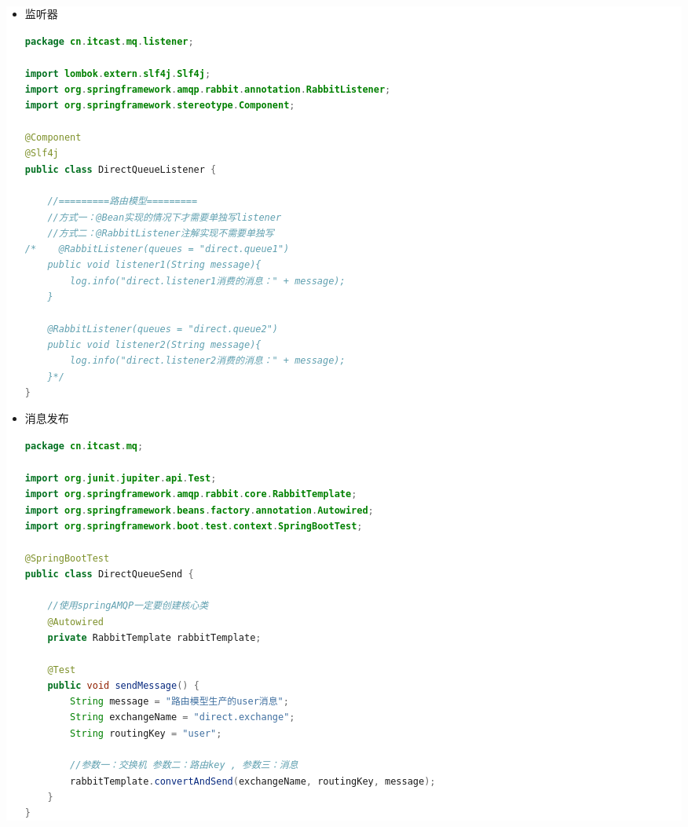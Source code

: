   ```java
  ```

- 监听器

  ```java
  package cn.itcast.mq.listener;
  
  import lombok.extern.slf4j.Slf4j;
  import org.springframework.amqp.rabbit.annotation.RabbitListener;
  import org.springframework.stereotype.Component;
  
  @Component
  @Slf4j
  public class DirectQueueListener {
  
      //=========路由模型=========
      //方式一：@Bean实现的情况下才需要单独写listener
      //方式二：@RabbitListener注解实现不需要单独写
  /*    @RabbitListener(queues = "direct.queue1")
      public void listener1(String message){
          log.info("direct.listener1消费的消息：" + message);
      }
  
      @RabbitListener(queues = "direct.queue2")
      public void listener2(String message){
          log.info("direct.listener2消费的消息：" + message);
      }*/
  }
  ```

- 消息发布

  ```java
  package cn.itcast.mq;
  
  import org.junit.jupiter.api.Test;
  import org.springframework.amqp.rabbit.core.RabbitTemplate;
  import org.springframework.beans.factory.annotation.Autowired;
  import org.springframework.boot.test.context.SpringBootTest;
  
  @SpringBootTest
  public class DirectQueueSend {
  
      //使用springAMQP一定要创建核心类
      @Autowired
      private RabbitTemplate rabbitTemplate;
  
      @Test
      public void sendMessage() {
          String message = "路由模型生产的user消息";
          String exchangeName = "direct.exchange";
          String routingKey = "user";
  
          //参数一：交换机 参数二：路由key , 参数三：消息
          rabbitTemplate.convertAndSend(exchangeName, routingKey, message);
      }
  }
  ```
